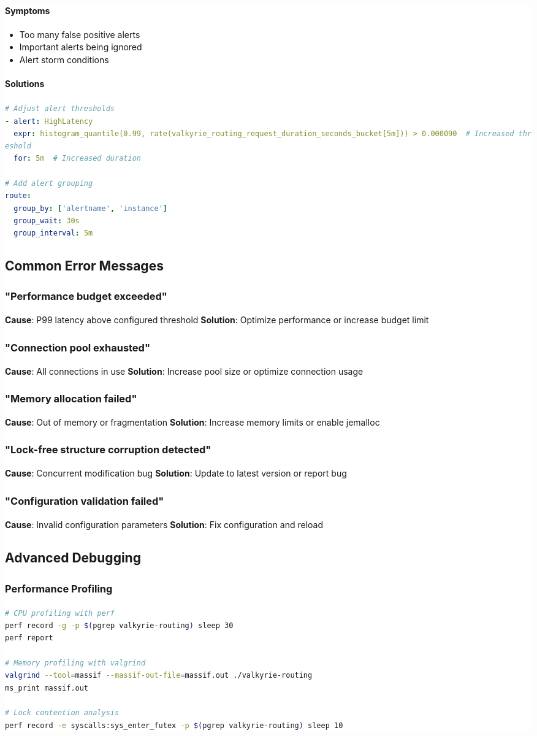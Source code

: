 #### Symptoms
- Too many false positive alerts
- Important alerts being ignored
- Alert storm conditions

#### Solutions
```yaml
# Adjust alert thresholds
- alert: HighLatency
  expr: histogram_quantile(0.99, rate(valkyrie_routing_request_duration_seconds_bucket[5m])) > 0.000090  # Increased threshold
  for: 5m  # Increased duration

# Add alert grouping
route:
  group_by: ['alertname', 'instance']
  group_wait: 30s
  group_interval: 5m
```

## Common Error Messages

### "Performance budget exceeded"
**Cause**: P99 latency above configured threshold
**Solution**: Optimize performance or increase budget limit

### "Connection pool exhausted"
**Cause**: All connections in use
**Solution**: Increase pool size or optimize connection usage

### "Memory allocation failed"
**Cause**: Out of memory or fragmentation
**Solution**: Increase memory limits or enable jemalloc

### "Lock-free structure corruption detected"
**Cause**: Concurrent modification bug
**Solution**: Update to latest version or report bug

### "Configuration validation failed"
**Cause**: Invalid configuration parameters
**Solution**: Fix configuration and reload

## Advanced Debugging

### Performance Profiling
```bash
# CPU profiling with perf
perf record -g -p $(pgrep valkyrie-routing) sleep 30
perf report

# Memory profiling with valgrind
valgrind --tool=massif --massif-out-file=massif.out ./valkyrie-routing
ms_print massif.out

# Lock contention analysis
perf record -e syscalls:sys_enter_futex -p $(pgrep valkyrie-routing) sleep 10
```
